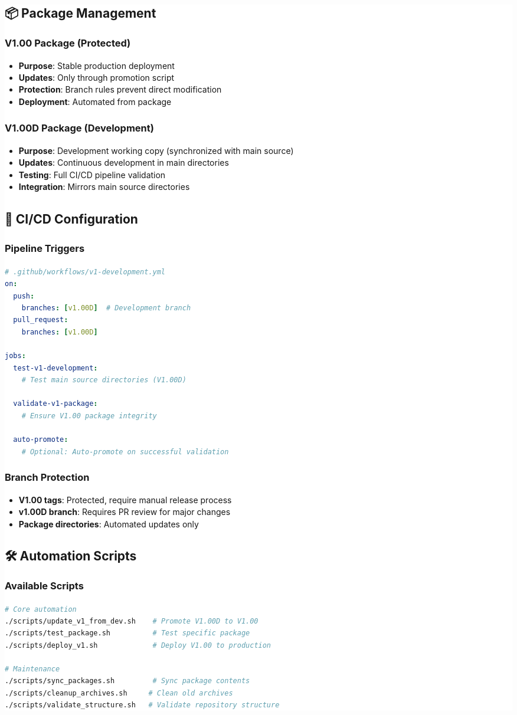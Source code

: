 ## 📦 Package Management

### V1.00 Package (Protected)
- **Purpose**: Stable production deployment
- **Updates**: Only through promotion script
- **Protection**: Branch rules prevent direct modification
- **Deployment**: Automated from package

### V1.00D Package (Development)
- **Purpose**: Development working copy (synchronized with main source)
- **Updates**: Continuous development in main directories
- **Testing**: Full CI/CD pipeline validation
- **Integration**: Mirrors main source directories

## 🔄 CI/CD Configuration

### Pipeline Triggers
```yaml
# .github/workflows/v1-development.yml
on:
  push:
    branches: [v1.00D]  # Development branch
  pull_request:
    branches: [v1.00D]

jobs:
  test-v1-development:
    # Test main source directories (V1.00D)
    
  validate-v1-package:
    # Ensure V1.00 package integrity
    
  auto-promote:
    # Optional: Auto-promote on successful validation
```

### Branch Protection
- **V1.00 tags**: Protected, require manual release process
- **v1.00D branch**: Requires PR review for major changes
- **Package directories**: Automated updates only

## 🛠️ Automation Scripts

### Available Scripts
```bash
# Core automation
./scripts/update_v1_from_dev.sh    # Promote V1.00D to V1.00
./scripts/test_package.sh          # Test specific package
./scripts/deploy_v1.sh             # Deploy V1.00 to production

# Maintenance
./scripts/sync_packages.sh         # Sync package contents
./scripts/cleanup_archives.sh     # Clean old archives
./scripts/validate_structure.sh   # Validate repository structure
```
